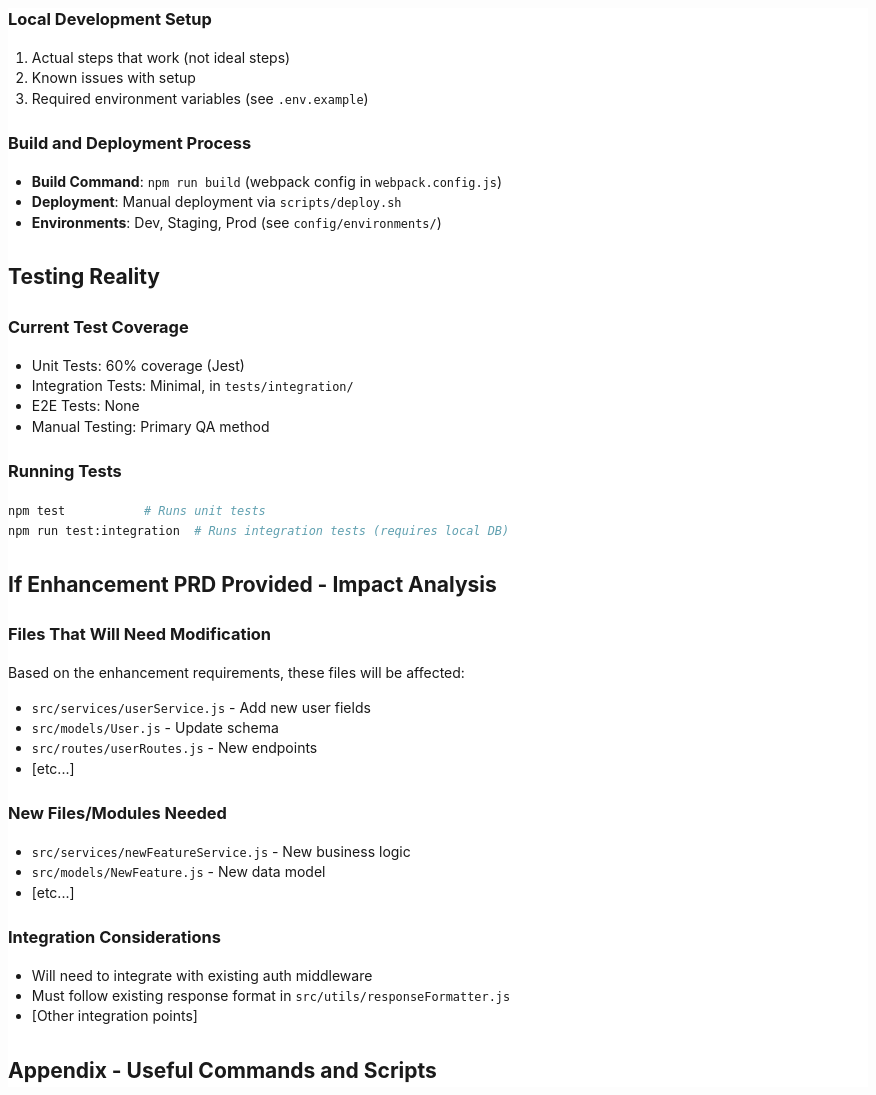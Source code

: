 ### Local Development Setup

1. Actual steps that work (not ideal steps)
2. Known issues with setup
3. Required environment variables (see `.env.example`)

### Build and Deployment Process

- **Build Command**: `npm run build` (webpack config in `webpack.config.js`)
- **Deployment**: Manual deployment via `scripts/deploy.sh`
- **Environments**: Dev, Staging, Prod (see `config/environments/`)

## Testing Reality

### Current Test Coverage

- Unit Tests: 60% coverage (Jest)
- Integration Tests: Minimal, in `tests/integration/`
- E2E Tests: None
- Manual Testing: Primary QA method

### Running Tests

```bash
npm test           # Runs unit tests
npm run test:integration  # Runs integration tests (requires local DB)
```

## If Enhancement PRD Provided - Impact Analysis

### Files That Will Need Modification

Based on the enhancement requirements, these files will be affected:

- `src/services/userService.js` - Add new user fields
- `src/models/User.js` - Update schema
- `src/routes/userRoutes.js` - New endpoints
- [etc...]

### New Files/Modules Needed

- `src/services/newFeatureService.js` - New business logic
- `src/models/NewFeature.js` - New data model
- [etc...]

### Integration Considerations

- Will need to integrate with existing auth middleware
- Must follow existing response format in `src/utils/responseFormatter.js`
- [Other integration points]

## Appendix - Useful Commands and Scripts
